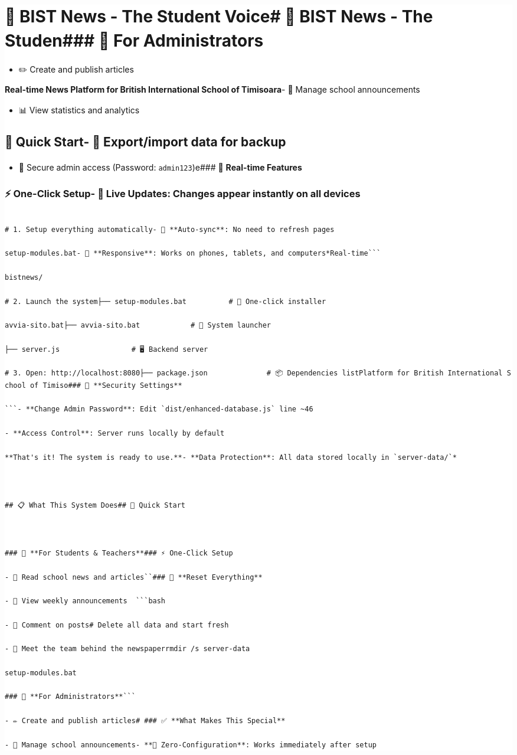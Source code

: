 # 🌟 BIST News - The Student Voice# 🌟 BIST News - The Studen### 🎯 **For Administrators**

- ✏️ Create and publish articles

**Real-time News Platform for British International School of Timisoara**- 📢 Manage school announcements

- 📊 View statistics and analytics

## 🚀 Quick Start- 💾 Export/import data for backup

- 🔐 Secure admin access (Password: `admin123`)e### 🎯 **Real-time Features**

### ⚡ One-Click Setup- 🔄 **Live Updates**: Changes appear instantly on all devices

```bash- 👥 **Multi-user**: Multiple people can work simultaneously

# 1. Setup everything automatically- 🔄 **Auto-sync**: No need to refresh pages

setup-modules.bat- 📱 **Responsive**: Works on phones, tablets, and computers*Real-time```

bistnews/

# 2. Launch the system├── setup-modules.bat          # 🔧 One-click installer

avvia-sito.bat├── avvia-sito.bat            # 🚀 System launcher

├── server.js                 # 🖥️ Backend server

# 3. Open: http://localhost:8080├── package.json              # 📦 Dependencies listPlatform for British International School of Timiso### 🔐 **Security Settings**

```- **Change Admin Password**: Edit `dist/enhanced-database.js` line ~46

- **Access Control**: Server runs locally by default

**That's it! The system is ready to use.**- **Data Protection**: All data stored locally in `server-data/`*



## 📋 What This System Does## 🚀 Quick Start



### 🎯 **For Students & Teachers**### ⚡ One-Click Setup

- 📰 Read school news and articles``### 🔄 **Reset Everything**

- 📢 View weekly announcements  ```bash

- 💬 Comment on posts# Delete all data and start fresh

- 👥 Meet the team behind the newspaperrmdir /s server-data

setup-modules.bat

### 🎯 **For Administrators**```

- ✏️ Create and publish articles# ### ✅ **What Makes This Special**

- 📢 Manage school announcements- **🚀 Zero-Configuration**: Works immediately after setup
```